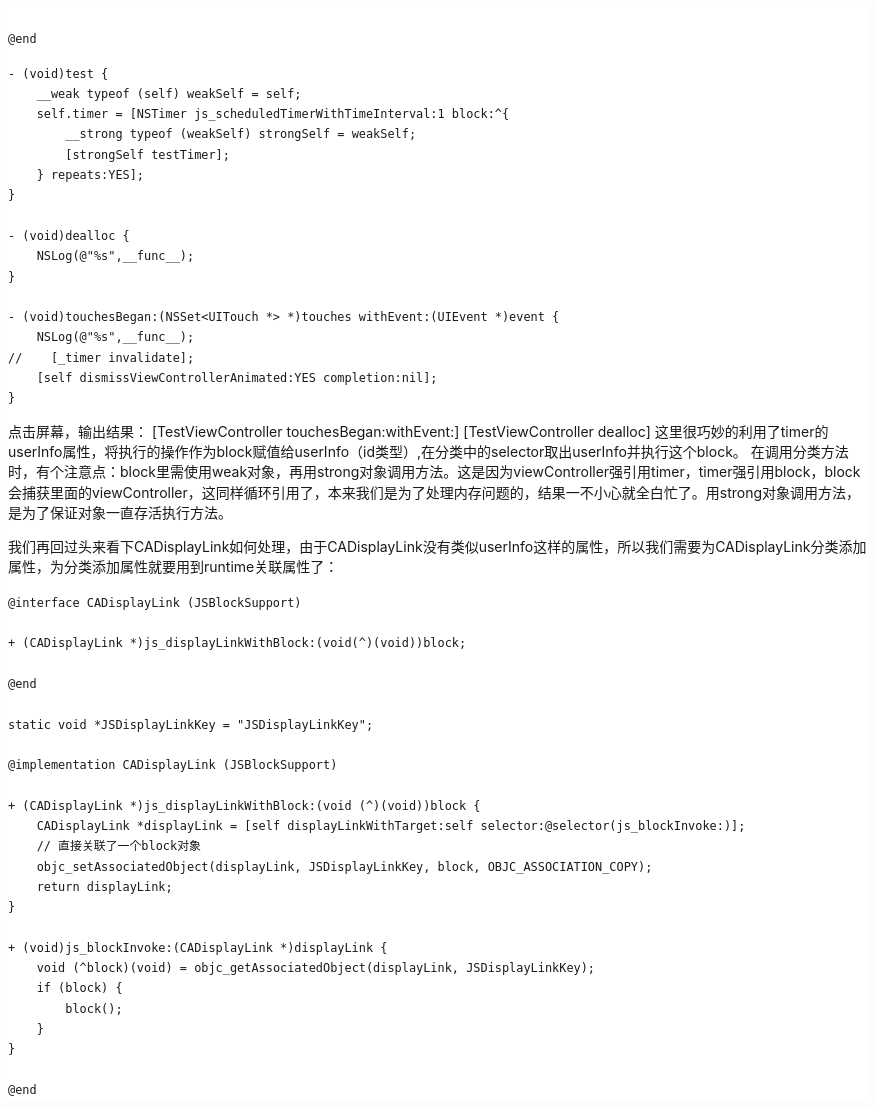 ```

@end
```

```
- (void)test {
    __weak typeof (self) weakSelf = self;
    self.timer = [NSTimer js_scheduledTimerWithTimeInterval:1 block:^{
        __strong typeof (weakSelf) strongSelf = weakSelf;
        [strongSelf testTimer];
    } repeats:YES];
}

- (void)dealloc {
    NSLog(@"%s",__func__);
}

- (void)touchesBegan:(NSSet<UITouch *> *)touches withEvent:(UIEvent *)event {
    NSLog(@"%s",__func__);
//    [_timer invalidate];
    [self dismissViewControllerAnimated:YES completion:nil];
}
```
点击屏幕，输出结果：
[TestViewController touchesBegan:withEvent:]
[TestViewController dealloc]
这里很巧妙的利用了timer的userInfo属性，将执行的操作作为block赋值给userInfo（id类型）,在分类中的selector取出userInfo并执行这个block。
在调用分类方法时，有个注意点：block里需使用weak对象，再用strong对象调用方法。这是因为viewController强引用timer，timer强引用block，block会捕获里面的viewController，这同样循环引用了，本来我们是为了处理内存问题的，结果一不小心就全白忙了。用strong对象调用方法，是为了保证对象一直存活执行方法。

我们再回过头来看下CADisplayLink如何处理，由于CADisplayLink没有类似userInfo这样的属性，所以我们需要为CADisplayLink分类添加属性，为分类添加属性就要用到runtime关联属性了：
```
@interface CADisplayLink (JSBlockSupport)

+ (CADisplayLink *)js_displayLinkWithBlock:(void(^)(void))block;

@end

static void *JSDisplayLinkKey = "JSDisplayLinkKey";

@implementation CADisplayLink (JSBlockSupport)

+ (CADisplayLink *)js_displayLinkWithBlock:(void (^)(void))block {
    CADisplayLink *displayLink = [self displayLinkWithTarget:self selector:@selector(js_blockInvoke:)];
    // 直接关联了一个block对象
    objc_setAssociatedObject(displayLink, JSDisplayLinkKey, block, OBJC_ASSOCIATION_COPY);
    return displayLink;
}

+ (void)js_blockInvoke:(CADisplayLink *)displayLink {
    void (^block)(void) = objc_getAssociatedObject(displayLink, JSDisplayLinkKey);
    if (block) {
        block();
    }
}

@end

```
